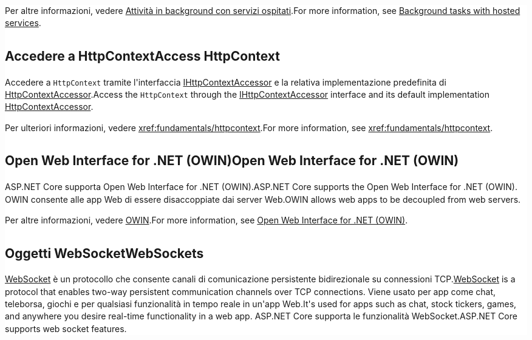 <span data-ttu-id="9a21a-212">Per altre informazioni, vedere [Attività in background con servizi ospitati](xref:fundamentals/host/hosted-services).</span><span class="sxs-lookup"><span data-stu-id="9a21a-212">For more information, see [Background tasks with hosted services](xref:fundamentals/host/hosted-services).</span></span>

## <a name="access-httpcontext"></a><span data-ttu-id="9a21a-213">Accedere a HttpContext</span><span class="sxs-lookup"><span data-stu-id="9a21a-213">Access HttpContext</span></span>

<span data-ttu-id="9a21a-214">Accedere a `HttpContext` tramite l'interfaccia [IHttpContextAccessor](/dotnet/api/microsoft.aspnetcore.http.ihttpcontextaccessor) e la relativa implementazione predefinita di [HttpContextAccessor](/dotnet/api/microsoft.aspnetcore.http.httpcontextaccessor).</span><span class="sxs-lookup"><span data-stu-id="9a21a-214">Access the `HttpContext` through the [IHttpContextAccessor](/dotnet/api/microsoft.aspnetcore.http.ihttpcontextaccessor) interface and its default implementation [HttpContextAccessor](/dotnet/api/microsoft.aspnetcore.http.httpcontextaccessor).</span></span>

<span data-ttu-id="9a21a-215">Per ulteriori informazioni, vedere <xref:fundamentals/httpcontext>.</span><span class="sxs-lookup"><span data-stu-id="9a21a-215">For more information, see <xref:fundamentals/httpcontext>.</span></span>

## <a name="open-web-interface-for-net-owin"></a><span data-ttu-id="9a21a-216">Open Web Interface for .NET (OWIN)</span><span class="sxs-lookup"><span data-stu-id="9a21a-216">Open Web Interface for .NET (OWIN)</span></span>

<span data-ttu-id="9a21a-217">ASP.NET Core supporta Open Web Interface for .NET (OWIN).</span><span class="sxs-lookup"><span data-stu-id="9a21a-217">ASP.NET Core supports the Open Web Interface for .NET (OWIN).</span></span> <span data-ttu-id="9a21a-218">OWIN consente alle app Web di essere disaccoppiate dai server Web.</span><span class="sxs-lookup"><span data-stu-id="9a21a-218">OWIN allows web apps to be decoupled from web servers.</span></span>

<span data-ttu-id="9a21a-219">Per altre informazioni, vedere [OWIN](xref:fundamentals/owin).</span><span class="sxs-lookup"><span data-stu-id="9a21a-219">For more information, see [Open Web Interface for .NET (OWIN)](xref:fundamentals/owin).</span></span>

## <a name="websockets"></a><span data-ttu-id="9a21a-220">Oggetti WebSocket</span><span class="sxs-lookup"><span data-stu-id="9a21a-220">WebSockets</span></span>

<span data-ttu-id="9a21a-221">[WebSocket](https://wikipedia.org/wiki/WebSocket) è un protocollo che consente canali di comunicazione persistente bidirezionale su connessioni TCP.</span><span class="sxs-lookup"><span data-stu-id="9a21a-221">[WebSocket](https://wikipedia.org/wiki/WebSocket) is a protocol that enables two-way persistent communication channels over TCP connections.</span></span> <span data-ttu-id="9a21a-222">Viene usato per app come chat, teleborsa, giochi e per qualsiasi funzionalità in tempo reale in un'app Web.</span><span class="sxs-lookup"><span data-stu-id="9a21a-222">It's used for apps such as chat, stock tickers, games, and anywhere you desire real-time functionality in a web app.</span></span> <span data-ttu-id="9a21a-223">ASP.NET Core supporta le funzionalità WebSocket.</span><span class="sxs-lookup"><span data-stu-id="9a21a-223">ASP.NET Core supports web socket features.</span></span>
